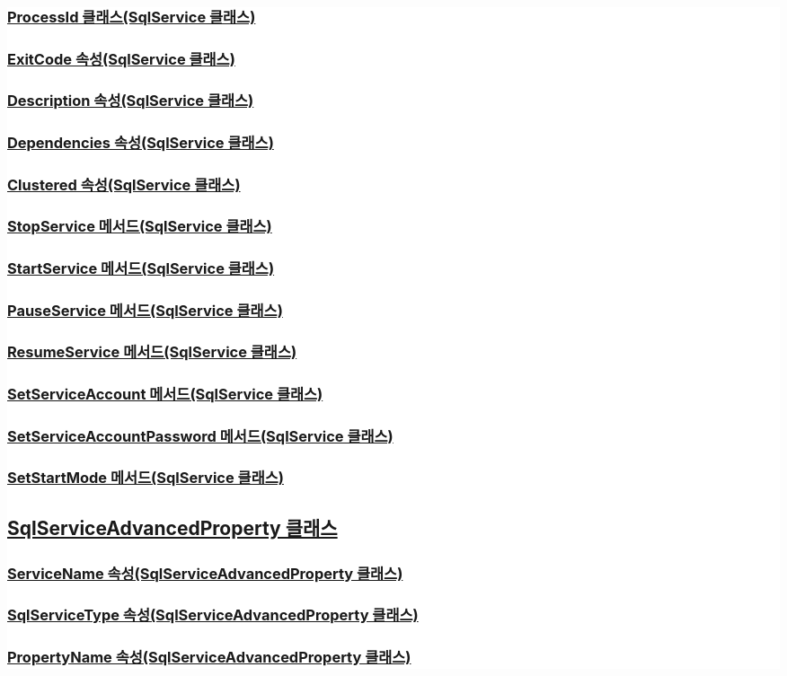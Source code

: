 ### [ProcessId 클래스(SqlService 클래스)](../wmi-provider-configuration-classes/sqlservice-class/processid-class-sqlservice-class.md)
### [ExitCode 속성(SqlService 클래스)](../wmi-provider-configuration-classes/sqlservice-class/exitcode-property-sqlservice-class.md)
### [Description 속성(SqlService 클래스)](../wmi-provider-configuration-classes/sqlservice-class/description-property-sqlservice-class.md)
### [Dependencies 속성(SqlService 클래스)](../wmi-provider-configuration-classes/sqlservice-class/dependencies-property-sqlservice-class.md)
### [Clustered 속성(SqlService 클래스)](../wmi-provider-configuration-classes/sqlservice-class/clustered-property-sqlservice-class.md)
### [StopService 메서드(SqlService 클래스)](../wmi-provider-configuration-classes/sqlservice-class/stopservice-method-sqlservice-class.md)
### [StartService 메서드(SqlService 클래스)](../wmi-provider-configuration-classes/sqlservice-class/startservice-method-sqlservice-class.md)
### [PauseService 메서드(SqlService 클래스)](../wmi-provider-configuration-classes/sqlservice-class/pauseservice-method-sqlservice-class.md)
### [ResumeService 메서드(SqlService 클래스)](../wmi-provider-configuration-classes/sqlservice-class/resumeservice-method-sqlservice-class.md)
### [SetServiceAccount 메서드(SqlService 클래스)](../wmi-provider-configuration-classes/sqlservice-class/setserviceaccount-method-sqlservice-class.md)
### [SetServiceAccountPassword 메서드(SqlService 클래스)](../wmi-provider-configuration-classes/sqlservice-class/setserviceaccountpassword-method-sqlservice-class.md)
### [SetStartMode 메서드(SqlService 클래스)](../wmi-provider-configuration-classes/sqlservice-class/setstartmode-method-sqlservice-class.md)
## [SqlServiceAdvancedProperty 클래스](../wmi-provider-configuration-classes/sqlserviceadvancedproperty-class/sqlserviceadvancedproperty-class.md)
### [ServiceName 속성(SqlServiceAdvancedProperty 클래스)](../wmi-provider-configuration-classes/sqlserviceadvancedproperty-class/servicename-property-sqlserviceadvancedproperty-class.md)
### [SqlServiceType 속성(SqlServiceAdvancedProperty 클래스)](../wmi-provider-configuration-classes/sqlserviceadvancedproperty-class/sqlservicetype-property-sqlserviceadvancedproperty-class.md)
### [PropertyName 속성(SqlServiceAdvancedProperty 클래스)](../wmi-provider-configuration-classes/sqlserviceadvancedproperty-class/propertyname-property-sqlserviceadvancedproperty-class.md)